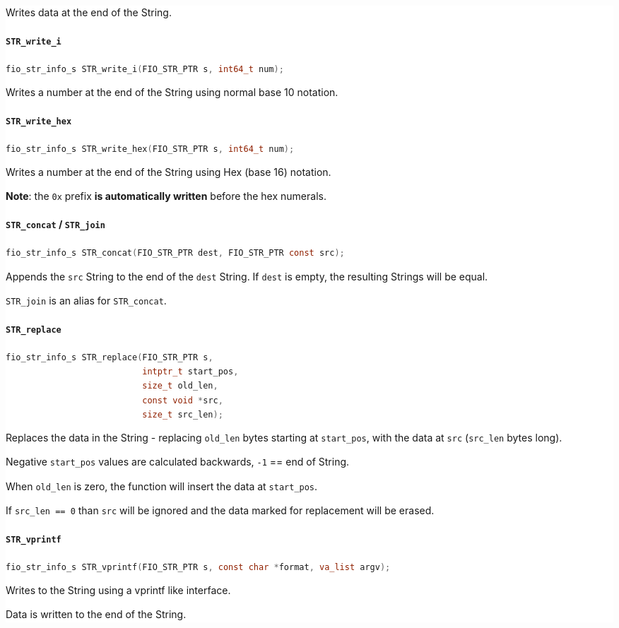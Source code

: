Writes data at the end of the String.

#### `STR_write_i`

```c
fio_str_info_s STR_write_i(FIO_STR_PTR s, int64_t num);
```

Writes a number at the end of the String using normal base 10 notation.

#### `STR_write_hex`

```c
fio_str_info_s STR_write_hex(FIO_STR_PTR s, int64_t num);
```

Writes a number at the end of the String using Hex (base 16) notation.

**Note**: the `0x` prefix **is automatically written** before the hex numerals.

#### `STR_concat` / `STR_join`

```c
fio_str_info_s STR_concat(FIO_STR_PTR dest, FIO_STR_PTR const src);
```

Appends the `src` String to the end of the `dest` String. If `dest` is empty, the resulting Strings will be equal.

`STR_join` is an alias for `STR_concat`.


#### `STR_replace`

```c
fio_str_info_s STR_replace(FIO_STR_PTR s,
                           intptr_t start_pos,
                           size_t old_len,
                           const void *src,
                           size_t src_len);
```

Replaces the data in the String - replacing `old_len` bytes starting at `start_pos`, with the data at `src` (`src_len` bytes long).

Negative `start_pos` values are calculated backwards, `-1` == end of String.

When `old_len` is zero, the function will insert the data at `start_pos`.

If `src_len == 0` than `src` will be ignored and the data marked for replacement will be erased.

#### `STR_vprintf`

```c
fio_str_info_s STR_vprintf(FIO_STR_PTR s, const char *format, va_list argv);
```

Writes to the String using a vprintf like interface.

Data is written to the end of the String.
